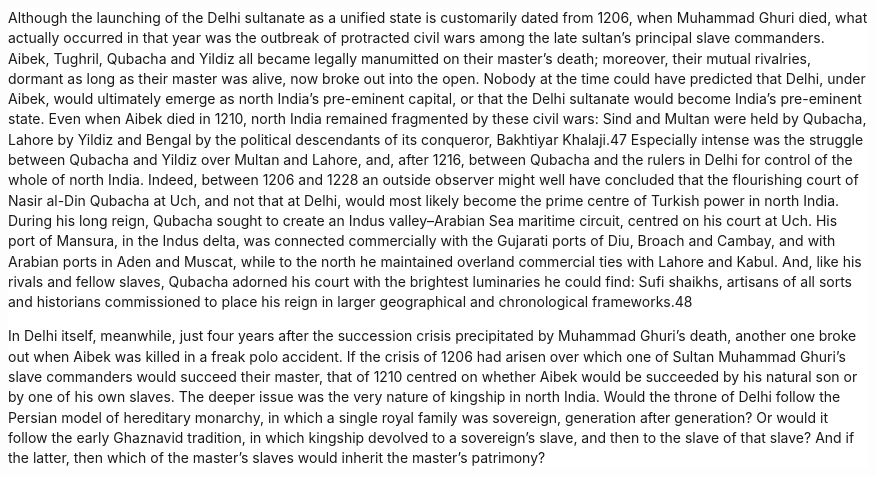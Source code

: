 Although the launching of the Delhi sultanate as a unified state is customarily dated from 1206, when Muhammad Ghuri died, what actually occurred in that year was the outbreak of protracted civil wars among the late sultan’s principal slave commanders. Aibek, Tughril, Qubacha and Yildiz all became legally manumitted on their master’s death; moreover, their mutual rivalries, dormant as long as their master was alive, now broke out into the open. Nobody at the time could have predicted that Delhi, under Aibek, would ultimately emerge as north India’s pre-eminent capital, or that the Delhi sultanate would become India’s pre-eminent state. Even when Aibek died in 1210, north India remained fragmented by these civil wars: Sind and Multan were held by Qubacha, Lahore by Yildiz and Bengal by the political descendants of its conqueror, Bakhtiyar Khalaji.47 Especially intense was the struggle between Qubacha and Yildiz over Multan and Lahore, and, after 1216, between Qubacha and the rulers in Delhi for control of the whole of north India. Indeed, between 1206 and 1228 an outside observer might well have concluded that the flourishing court of Nasir al-Din Qubacha at Uch, and not that at Delhi, would most likely become the prime centre of Turkish power in north India. During his long reign, Qubacha sought to create an Indus valley–Arabian Sea maritime circuit, centred on his court at Uch. His port of Mansura, in the Indus delta, was connected commercially with the Gujarati ports of Diu, Broach and Cambay, and with Arabian ports in Aden and Muscat, while to the north he maintained overland commercial ties with Lahore and Kabul. And, like his rivals and fellow slaves, Qubacha adorned his court with the brightest luminaries he could find: Sufi shaikhs, artisans of all sorts and historians commissioned to place his reign in larger geographical and chronological frameworks.48

In Delhi itself, meanwhile, just four years after the succession crisis precipitated by Muhammad Ghuri’s death, another one broke out when Aibek was killed in a freak polo accident. If the crisis of 1206 had arisen over which one of Sultan Muhammad Ghuri’s slave commanders would succeed their master, that of 1210 centred on whether Aibek would be succeeded by his natural son or by one of his own slaves. The deeper issue was the very nature of kingship in north India. Would the throne of Delhi follow the Persian model of hereditary monarchy, in which a single royal family was sovereign, generation after generation? Or would it follow the early Ghaznavid tradition, in which kingship devolved to a sovereign’s slave, and then to the slave of that slave? And if the latter, then which of the master’s slaves would inherit the master’s patrimony?


